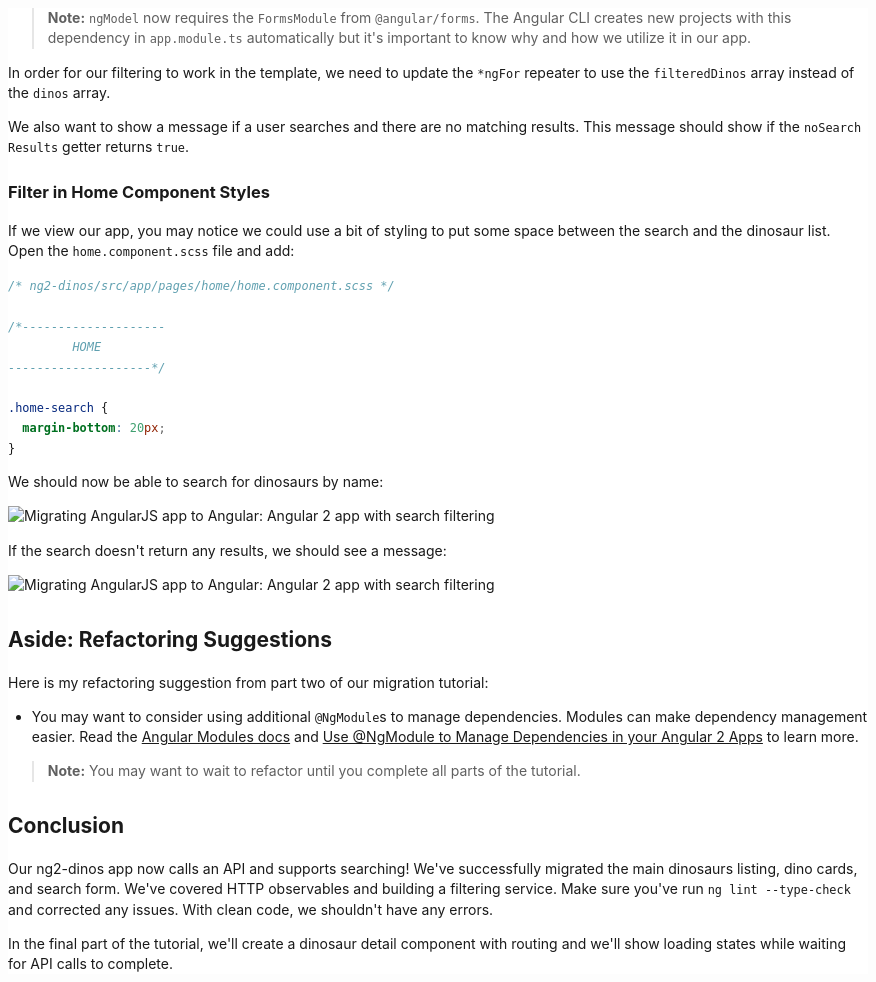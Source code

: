 > **Note:** `ngModel` now requires the `FormsModule` from `@angular/forms`. The Angular CLI creates new projects with this dependency in `app.module.ts` automatically but it's important to know why and how we utilize it in our app.

In order for our filtering to work in the template, we need to update the `*ngFor` repeater to use the `filteredDinos` array instead of the `dinos` array.

We also want to show a message if a user searches and there are no matching results. This message should show if the `noSearchResults` getter returns `true`.

### Filter in Home Component Styles

If we view our app, you may notice we could use a bit of styling to put some space between the search and the dinosaur list. Open the `home.component.scss` file and add:

```scss
/* ng2-dinos/src/app/pages/home/home.component.scss */

/*--------------------
         HOME
--------------------*/

.home-search {
  margin-bottom: 20px;
}
```

We should now be able to search for dinosaurs by name:

![Migrating AngularJS app to Angular: Angular 2 app with search filtering](https://cdn.auth0.com/blog/ng1-to-ng2/search.jpg)

If the search doesn't return any results, we should see a message:

![Migrating AngularJS app to Angular: Angular 2 app with search filtering](https://cdn.auth0.com/blog/ng1-to-ng2/search-no-results.jpg)

## Aside: Refactoring Suggestions

Here is my refactoring suggestion from part two of our migration tutorial:

* You may want to consider using additional `@NgModule`s to manage dependencies. Modules can make dependency management easier. Read the [Angular Modules docs](https://angular.io/docs/ts/latest/guide/ngmodule.html) and [Use @NgModule to Manage Dependencies in your Angular 2 Apps](https://auth0.com/blog/angular-2-ngmodules/) to learn more.

> **Note:** You may want to wait to refactor until you complete all parts of the tutorial.

## Conclusion

Our ng2-dinos app now calls an API and supports searching! We've successfully migrated the main dinosaurs listing, dino cards, and search form. We've covered HTTP observables and building a filtering service. Make sure you've run `ng lint --type-check` and corrected any issues. With clean code, we shouldn't have any errors.

In the final part of the tutorial, we'll create a dinosaur detail component with routing and we'll show loading states while waiting for API calls to complete.
